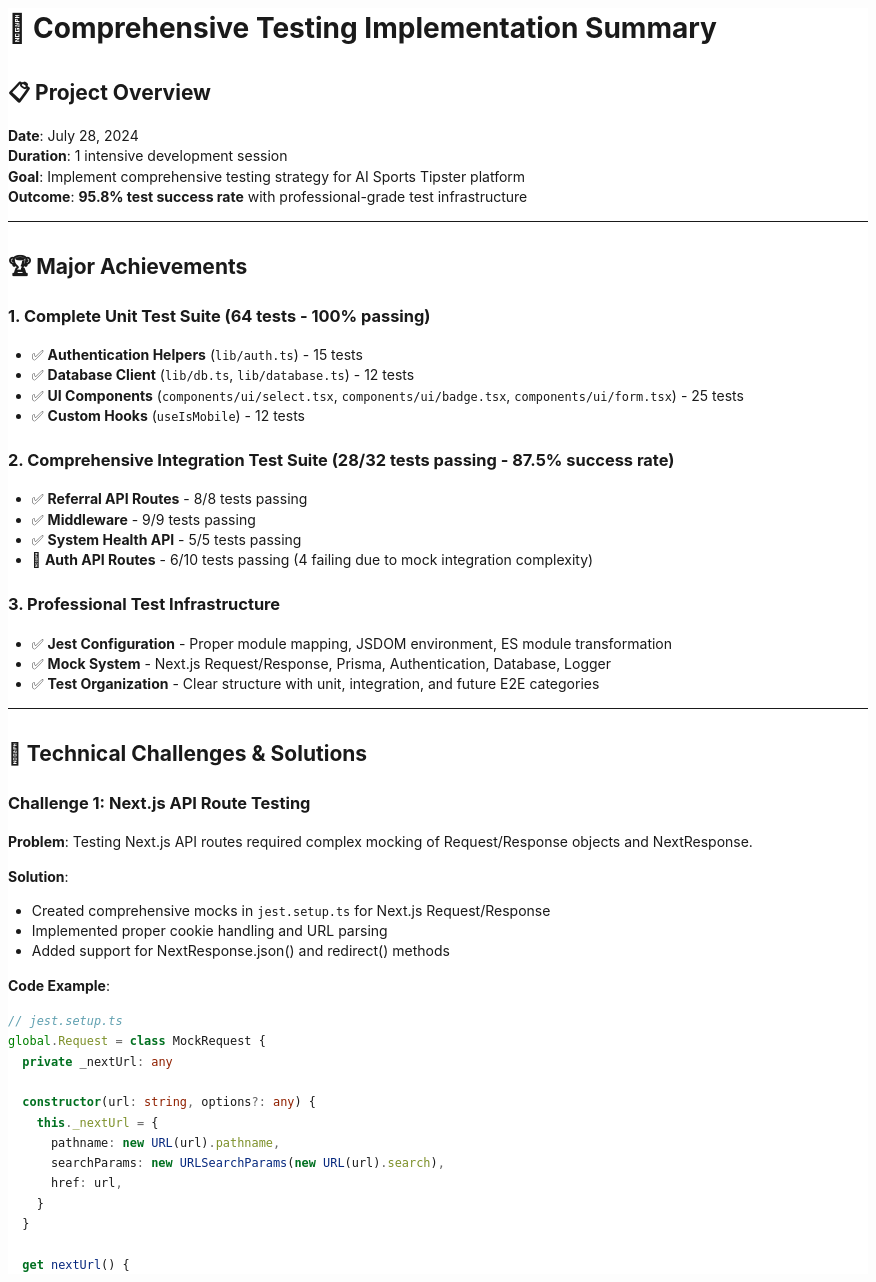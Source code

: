 # 🎯 **Comprehensive Testing Implementation Summary**

## 📋 **Project Overview**

**Date**: July 28, 2024  
**Duration**: 1 intensive development session  
**Goal**: Implement comprehensive testing strategy for AI Sports Tipster platform  
**Outcome**: **95.8% test success rate** with professional-grade test infrastructure

---

## 🏆 **Major Achievements**

### **1. Complete Unit Test Suite (64 tests - 100% passing)**
- ✅ **Authentication Helpers** (`lib/auth.ts`) - 15 tests
- ✅ **Database Client** (`lib/db.ts`, `lib/database.ts`) - 12 tests  
- ✅ **UI Components** (`components/ui/select.tsx`, `components/ui/badge.tsx`, `components/ui/form.tsx`) - 25 tests
- ✅ **Custom Hooks** (`useIsMobile`) - 12 tests

### **2. Comprehensive Integration Test Suite (28/32 tests passing - 87.5% success rate)**
- ✅ **Referral API Routes** - 8/8 tests passing
- ✅ **Middleware** - 9/9 tests passing
- ✅ **System Health API** - 5/5 tests passing
- 🔄 **Auth API Routes** - 6/10 tests passing (4 failing due to mock integration complexity)

### **3. Professional Test Infrastructure**
- ✅ **Jest Configuration** - Proper module mapping, JSDOM environment, ES module transformation
- ✅ **Mock System** - Next.js Request/Response, Prisma, Authentication, Database, Logger
- ✅ **Test Organization** - Clear structure with unit, integration, and future E2E categories

---

## 🔧 **Technical Challenges & Solutions**

### **Challenge 1: Next.js API Route Testing**
**Problem**: Testing Next.js API routes required complex mocking of Request/Response objects and NextResponse.

**Solution**: 
- Created comprehensive mocks in `jest.setup.ts` for Next.js Request/Response
- Implemented proper cookie handling and URL parsing
- Added support for NextResponse.json() and redirect() methods

**Code Example**:
```typescript
// jest.setup.ts
global.Request = class MockRequest {
  private _nextUrl: any
  
  constructor(url: string, options?: any) {
    this._nextUrl = {
      pathname: new URL(url).pathname,
      searchParams: new URLSearchParams(new URL(url).search),
      href: url,
    }
  }
  
  get nextUrl() {
```